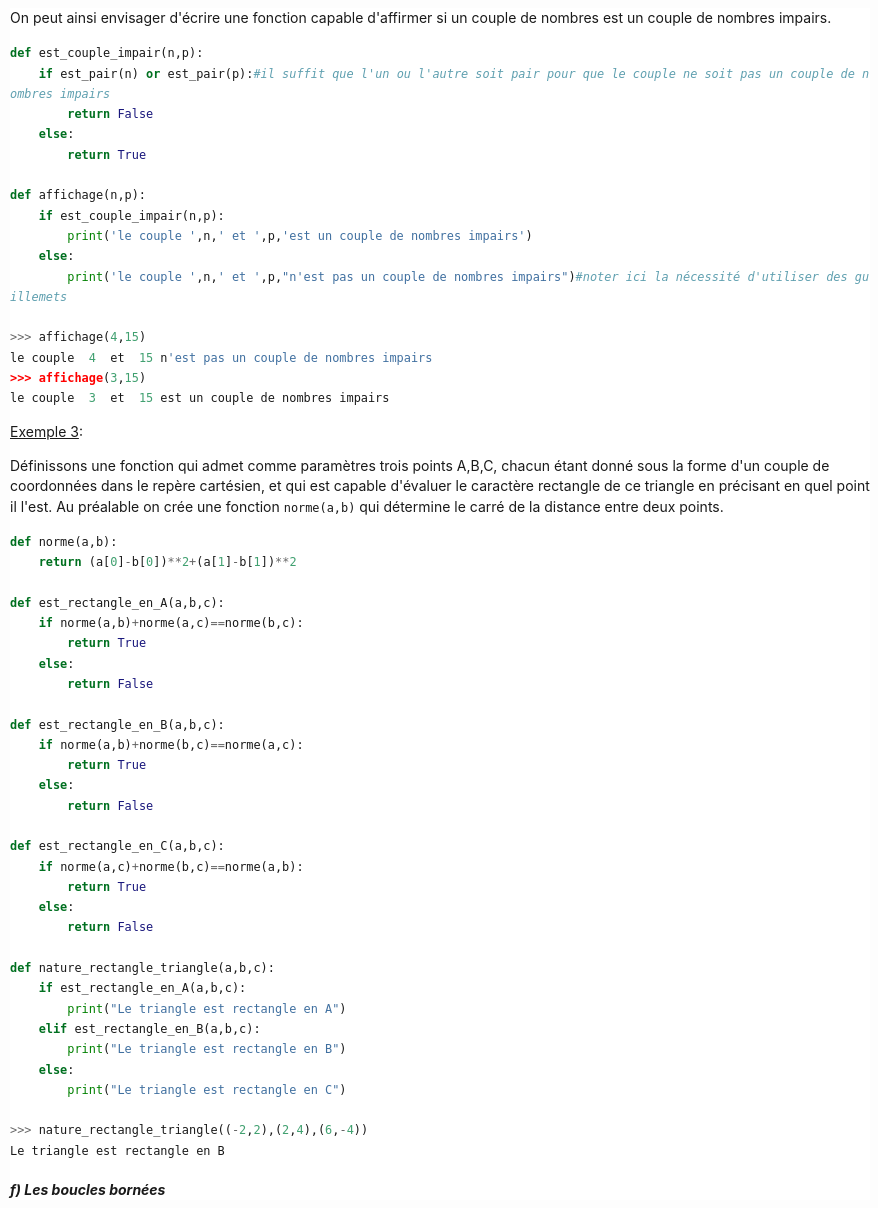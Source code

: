 On peut ainsi envisager d'écrire une fonction capable d'affirmer si un couple de nombres est un couple de nombres impairs.

```Python
def est_couple_impair(n,p):
    if est_pair(n) or est_pair(p):#il suffit que l'un ou l'autre soit pair pour que le couple ne soit pas un couple de nombres impairs
        return False
    else:
        return True

def affichage(n,p):
    if est_couple_impair(n,p):
        print('le couple ',n,' et ',p,'est un couple de nombres impairs')
    else:
        print('le couple ',n,' et ',p,"n'est pas un couple de nombres impairs")#noter ici la nécessité d'utiliser des guillemets      

>>> affichage(4,15)
le couple  4  et  15 n'est pas un couple de nombres impairs
>>> affichage(3,15)
le couple  3  et  15 est un couple de nombres impairs
```

<u>Exemple 3</u>: 

Définissons une fonction qui admet comme paramètres trois points A,B,C, chacun étant donné sous la forme d'un couple de coordonnées dans le repère cartésien, et qui est capable d'évaluer le caractère rectangle de ce triangle en précisant en quel point il l'est.
Au préalable on crée une fonction `norme(a,b)` qui détermine le carré de la distance entre deux points.

```Python
def norme(a,b):
    return (a[0]-b[0])**2+(a[1]-b[1])**2

def est_rectangle_en_A(a,b,c):
    if norme(a,b)+norme(a,c)==norme(b,c):
        return True
    else:
        return False
    
def est_rectangle_en_B(a,b,c):
    if norme(a,b)+norme(b,c)==norme(a,c):
        return True
    else:
        return False
    
def est_rectangle_en_C(a,b,c):
    if norme(a,c)+norme(b,c)==norme(a,b):
        return True
    else:
        return False
    
def nature_rectangle_triangle(a,b,c):
    if est_rectangle_en_A(a,b,c):
        print("Le triangle est rectangle en A")
    elif est_rectangle_en_B(a,b,c):
        print("Le triangle est rectangle en B")
    else:
        print("Le triangle est rectangle en C")

>>> nature_rectangle_triangle((-2,2),(2,4),(6,-4))
Le triangle est rectangle en B
```
##### f) Les boucles bornées